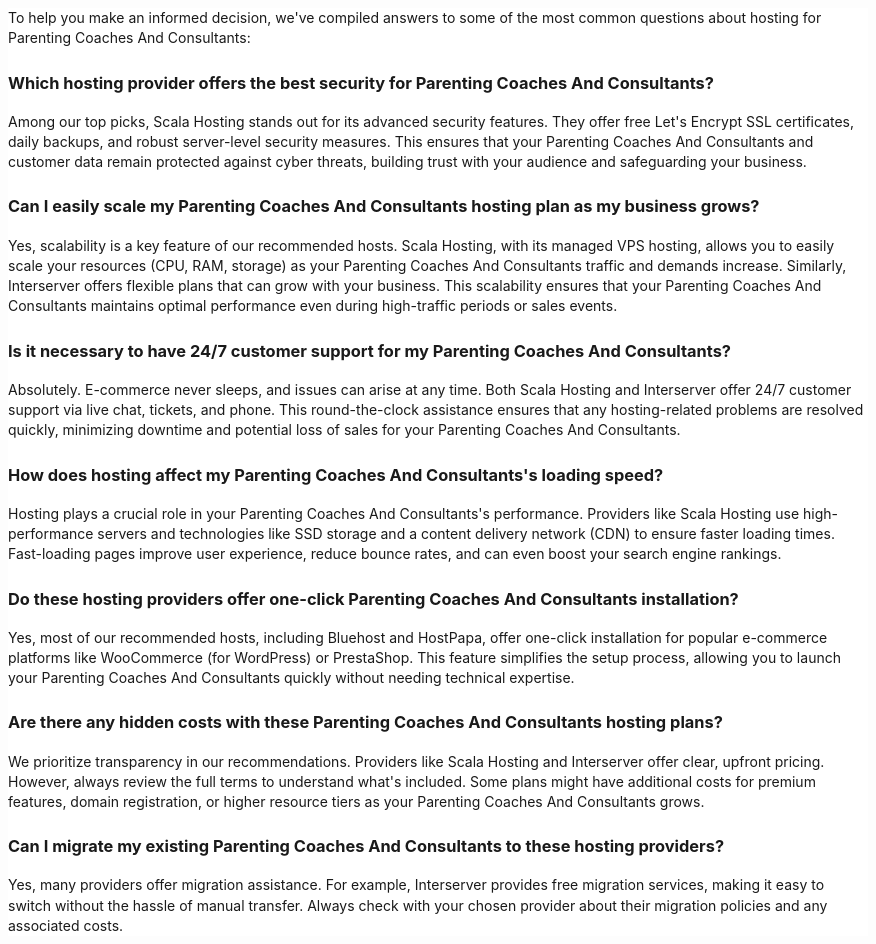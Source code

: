To help you make an informed decision, we've compiled answers to some of the most common questions about hosting for Parenting Coaches And Consultants:

### Which hosting provider offers the best security for Parenting Coaches And Consultants? 
Among our top picks, Scala Hosting stands out for its advanced security features. They offer free Let's Encrypt SSL certificates, daily backups, and robust server-level security measures. This ensures that your Parenting Coaches And Consultants and customer data remain protected against cyber threats, building trust with your audience and safeguarding your business.

### Can I easily scale my Parenting Coaches And Consultants hosting plan as my business grows? 
Yes, scalability is a key feature of our recommended hosts. Scala Hosting, with its managed VPS hosting, allows you to easily scale your resources (CPU, RAM, storage) as your Parenting Coaches And Consultants traffic and demands increase. Similarly, Interserver offers flexible plans that can grow with your business. This scalability ensures that your Parenting Coaches And Consultants maintains optimal performance even during high-traffic periods or sales events.

### Is it necessary to have 24/7 customer support for my Parenting Coaches And Consultants? 
Absolutely. E-commerce never sleeps, and issues can arise at any time. Both Scala Hosting and Interserver offer 24/7 customer support via live chat, tickets, and phone. This round-the-clock assistance ensures that any hosting-related problems are resolved quickly, minimizing downtime and potential loss of sales for your Parenting Coaches And Consultants.

### How does hosting affect my Parenting Coaches And Consultants's loading speed? 
Hosting plays a crucial role in your Parenting Coaches And Consultants's performance. Providers like Scala Hosting use high-performance servers and technologies like SSD storage and a content delivery network (CDN) to ensure faster loading times. Fast-loading pages improve user experience, reduce bounce rates, and can even boost your search engine rankings.

### Do these hosting providers offer one-click Parenting Coaches And Consultants installation? 
Yes, most of our recommended hosts, including Bluehost and HostPapa, offer one-click installation for popular e-commerce platforms like WooCommerce (for WordPress) or PrestaShop. This feature simplifies the setup process, allowing you to launch your Parenting Coaches And Consultants quickly without needing technical expertise.

### Are there any hidden costs with these Parenting Coaches And Consultants hosting plans? 
We prioritize transparency in our recommendations. Providers like Scala Hosting and Interserver offer clear, upfront pricing. However, always review the full terms to understand what's included. Some plans might have additional costs for premium features, domain registration, or higher resource tiers as your Parenting Coaches And Consultants grows.

### Can I migrate my existing Parenting Coaches And Consultants to these hosting providers? 
Yes, many providers offer migration assistance. For example, Interserver provides free migration services, making it easy to switch without the hassle of manual transfer. Always check with your chosen provider about their migration policies and any associated costs.
